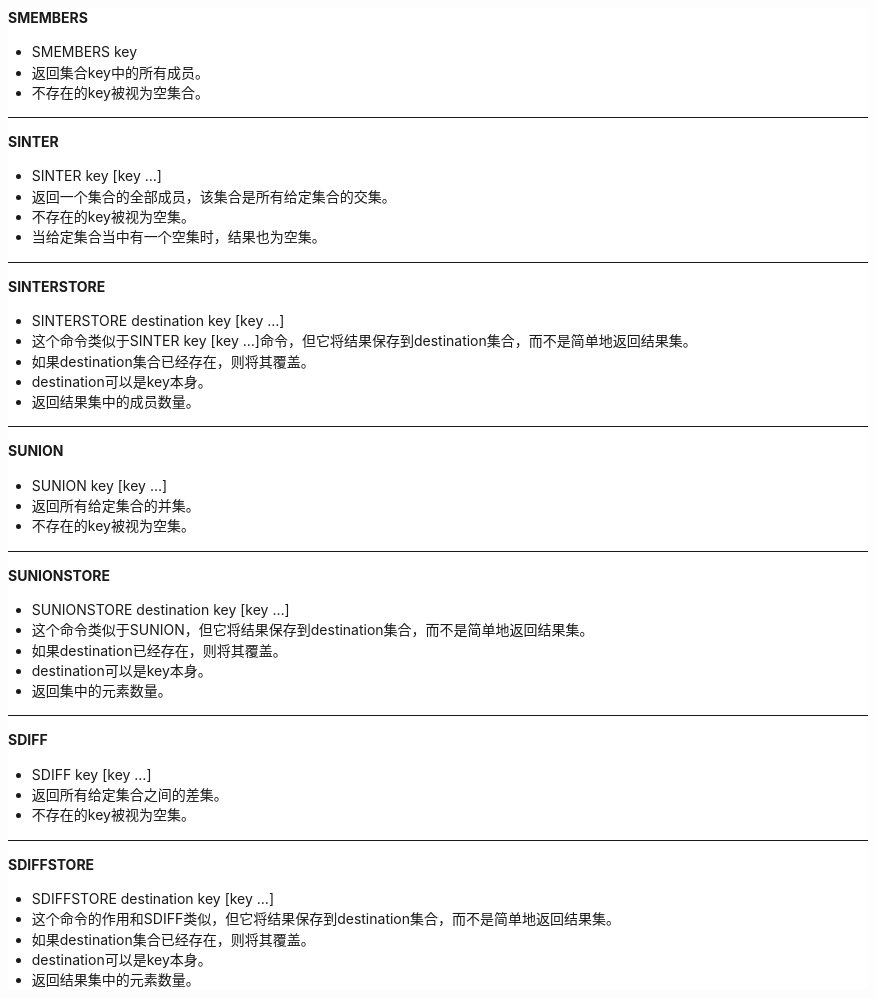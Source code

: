 **SMEMBERS**

- SMEMBERS key
- 返回集合key中的所有成员。
- 不存在的key被视为空集合。

-----

**SINTER**

- SINTER key [key …]
- 返回一个集合的全部成员，该集合是所有给定集合的交集。
- 不存在的key被视为空集。
- 当给定集合当中有一个空集时，结果也为空集。

-----

**SINTERSTORE**

- SINTERSTORE destination key [key …]
- 这个命令类似于SINTER key [key …]命令，但它将结果保存到destination集合，而不是简单地返回结果集。
- 如果destination集合已经存在，则将其覆盖。
- destination可以是key本身。
- 返回结果集中的成员数量。

-----

**SUNION**

- SUNION key [key …]
- 返回所有给定集合的并集。
- 不存在的key被视为空集。

-----

**SUNIONSTORE**

- SUNIONSTORE destination key [key …]
- 这个命令类似于SUNION，但它将结果保存到destination集合，而不是简单地返回结果集。
- 如果destination已经存在，则将其覆盖。
- destination可以是key本身。
- 返回集中的元素数量。

-----

**SDIFF**

- SDIFF key [key …]
- 返回所有给定集合之间的差集。
- 不存在的key被视为空集。

-----

**SDIFFSTORE**

- SDIFFSTORE destination key [key …]
- 这个命令的作用和SDIFF类似，但它将结果保存到destination集合，而不是简单地返回结果集。
- 如果destination集合已经存在，则将其覆盖。
- destination可以是key本身。
- 返回结果集中的元素数量。

